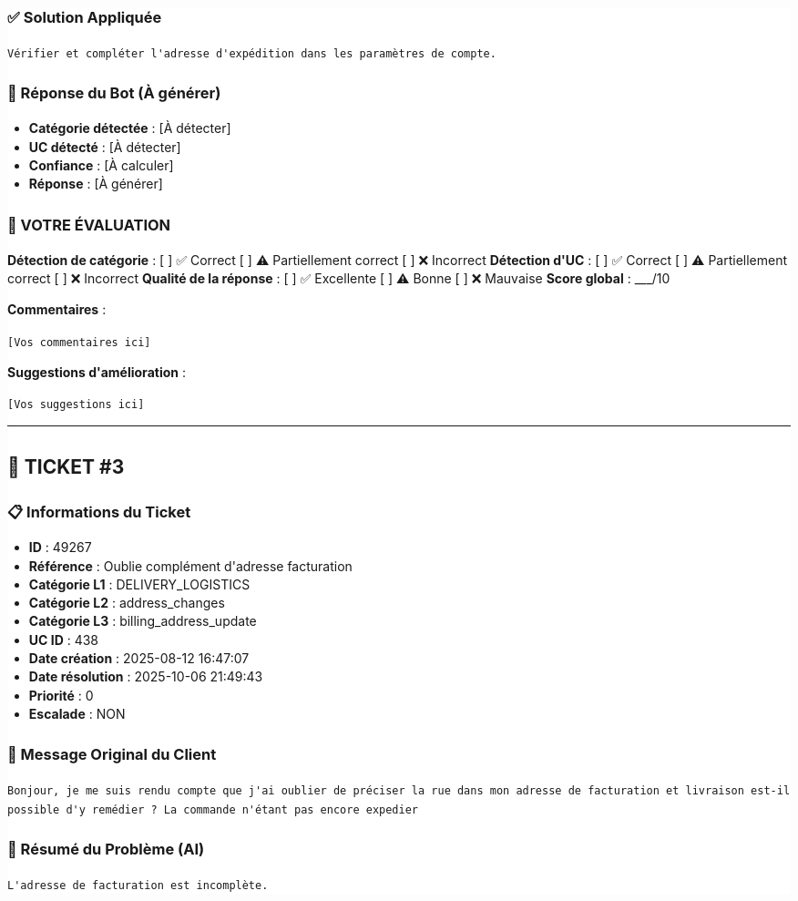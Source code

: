 ### ✅ Solution Appliquée
```
Vérifier et compléter l'adresse d'expédition dans les paramètres de compte.
```

### 🤖 Réponse du Bot (À générer)
- **Catégorie détectée** : [À détecter]
- **UC détecté** : [À détecter]
- **Confiance** : [À calculer]
- **Réponse** : [À générer]

### 📝 VOTRE ÉVALUATION
**Détection de catégorie** : [ ] ✅ Correct [ ] ⚠️ Partiellement correct [ ] ❌ Incorrect
**Détection d'UC** : [ ] ✅ Correct [ ] ⚠️ Partiellement correct [ ] ❌ Incorrect
**Qualité de la réponse** : [ ] ✅ Excellente [ ] ⚠️ Bonne [ ] ❌ Mauvaise
**Score global** : ___/10

**Commentaires** :
```
[Vos commentaires ici]
```

**Suggestions d'amélioration** :
```
[Vos suggestions ici]
```

---

## 🎫 TICKET #3

### 📋 Informations du Ticket
- **ID** : 49267
- **Référence** : Oublie complément d'adresse facturation
- **Catégorie L1** : DELIVERY_LOGISTICS
- **Catégorie L2** : address_changes
- **Catégorie L3** : billing_address_update
- **UC ID** : 438
- **Date création** : 2025-08-12 16:47:07
- **Date résolution** : 2025-10-06 21:49:43
- **Priorité** : 0
- **Escalade** : NON

### 💬 Message Original du Client
```
Bonjour, je me suis rendu compte que j'ai oublier de préciser la rue dans mon adresse de facturation et livraison est-il possible d'y remédier ? La commande n'étant pas encore expedier

```

### 📝 Résumé du Problème (AI)
```
L'adresse de facturation est incomplète.
```
